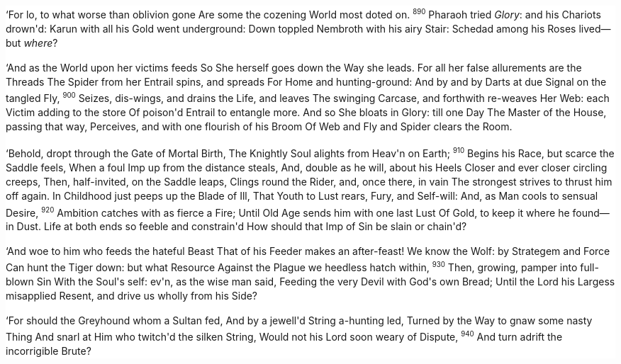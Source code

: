 ‘For lo, to what worse than oblivion gone
Are some the cozening World most doted on.
<sup id="v890"><small>890</small></sup>  Pharaoh tried _Glory_: and his Chariots drown'd:
Karun with all his Gold went underground:
Down toppled Nembroth with his airy Stair:
Schedad among his Roses lived—but _where_?

‘And as the World upon her victims feeds
So She herself goes down the Way she leads.
For all her false allurements are the Threads
The Spider from her Entrail spins, and spreads
For Home and hunting-ground: And by and by
Darts at due Signal on the tangled Fly,
<sup id="v900"><small>900</small></sup>  Seizes, dis-wings, and drains the Life, and leaves
The swinging Carcase, and forthwith re-weaves
Her Web: each Victim adding to the store
Of poison'd Entrail to entangle more.
And so She bloats in Glory: till one Day
The Master of the House, passing that way,
Perceives, and with one flourish of his Broom
Of Web and Fly and Spider clears the Room.

‘Behold, dropt through the Gate of Mortal Birth,
The Knightly Soul alights from Heav'n on Earth;
<sup id="v910"><small>910</small></sup>  Begins his Race, but scarce the Saddle feels,
When a foul Imp up from the distance steals,
And, double as he will, about his Heels
Closer and ever closer circling creeps,
Then, half-invited, on the Saddle leaps,
Clings round the Rider, and, once there, in vain
The strongest strives to thrust him off again.
In Childhood just peeps up the Blade of Ill,
That Youth to Lust rears, Fury, and Self-will:
And, as Man cools to sensual Desire,
<sup id="v920"><small>920</small></sup>  Ambition catches with as fierce a Fire;
Until Old Age sends him with one last Lust
Of Gold, to keep it where he found—in Dust.
Life at both ends so feeble and constrain'd
How should that Imp of Sin be slain or chain'd?

‘And woe to him who feeds the hateful Beast
That of his Feeder makes an after-feast!
We know the Wolf: by Strategem and Force
Can hunt the Tiger down: but what Resource
Against the Plague we heedless hatch within,
<sup id="v930"><small>930</small></sup>  Then, growing, pamper into full-blown Sin
With the Soul's self: ev'n, as the wise man said,
Feeding the very Devil with God's own Bread;
Until the Lord his Largess misapplied
Resent, and drive us wholly from his Side?

‘For should the Greyhound whom a Sultan fed,
And by a jewell'd String a-hunting led,
Turned by the Way to gnaw some nasty Thing
And snarl at Him who twitch'd the silken String,
Would not his Lord soon weary of Dispute,
<sup id="v940"><small>940</small></sup>  And turn adrift the incorrigible Brute?
